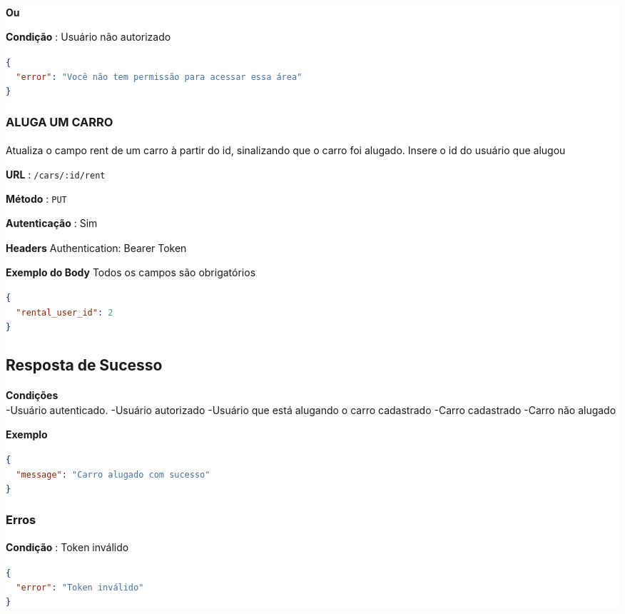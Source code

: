**Ou**

**Condição** : Usuário não autorizado

```json
{
  "error": "Você não tem permissão para acessar essa área"
}
```

### ALUGA UM CARRO

Atualiza o campo rent de um carro à partir do id, sinalizando que o carro foi alugado. Insere o id do usuário que alugou

**URL** : `/cars/:id/rent`

**Método** : `PUT`

**Autenticação** : Sim

**Headers**
Authentication: Bearer Token

**Exemplo do Body** Todos os campos são obrigatórios

```json
{
  "rental_user_id": 2
}
```

## Resposta de Sucesso

**Condições**  
-Usuário autenticado.
-Usuário autorizado
-Usuário que está alugando o carro cadastrado
-Carro cadastrado
-Carro não alugado

**Exemplo**

```json
{
  "message": "Carro alugado com sucesso"
}
```

### Erros

**Condição** : Token inválido

```json
{
  "error": "Token inválido"
}
```

